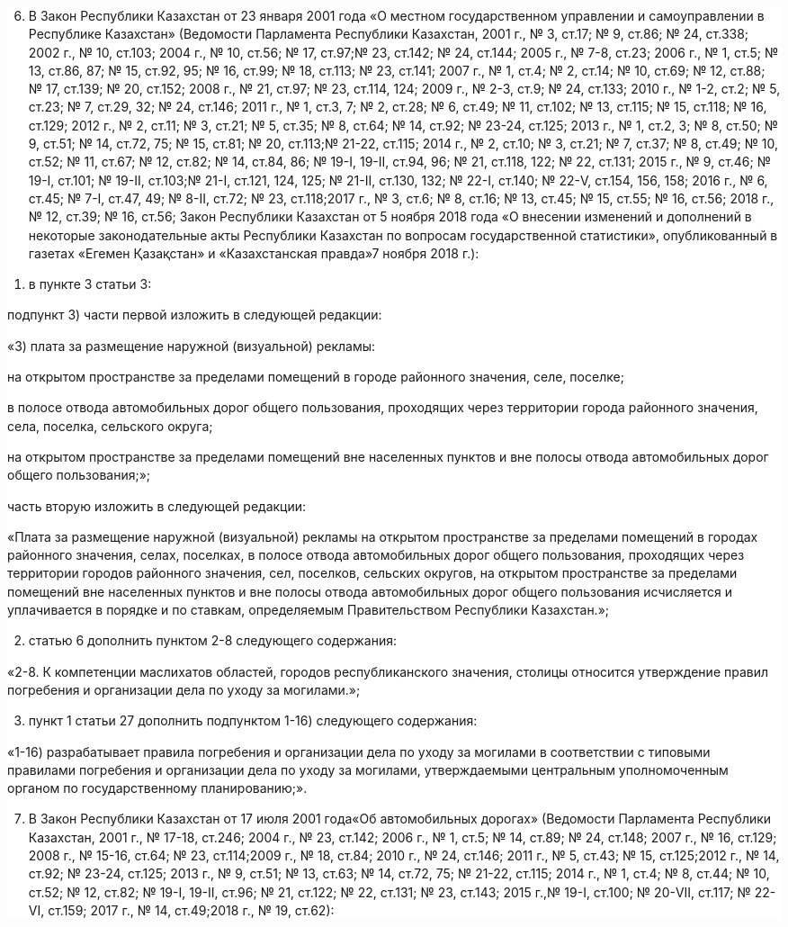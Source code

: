 6. В Закон Республики Казахстан от 23 января 2001 года «О местном государственном управлении и самоуправлении в Республике Казахстан» (Ведомости Парламента Республики Казахстан, 2001 г., № 3, ст.17; № 9, ст.86; № 24, ст.338; 2002 г., № 10, ст.103; 2004 г., № 10, ст.56; № 17, ст.97;№ 23, ст.142; № 24, ст.144; 2005 г., № 7-8, ст.23; 2006 г., № 1, ст.5; № 13, ст.86, 87; № 15, ст.92, 95; № 16, ст.99; № 18, ст.113; № 23, ст.141; 2007 г., № 1, ст.4; № 2, ст.14; № 10, ст.69; № 12, ст.88; № 17, ст.139; № 20, ст.152; 2008 г., № 21, ст.97; № 23, ст.114, 124; 2009 г., № 2-3, ст.9; № 24, ст.133; 2010 г., № 1-2, ст.2; № 5, ст.23; № 7, ст.29, 32; № 24, ст.146; 2011 г., № 1, ст.3, 7; № 2, ст.28; № 6, ст.49; № 11, ст.102; № 13, ст.115; № 15, ст.118; № 16, ст.129; 2012 г., № 2, ст.11; № 3, ст.21; № 5, ст.35; № 8, ст.64; № 14, ст.92; № 23-24, ст.125; 2013 г., № 1, ст.2, 3; № 8, ст.50; № 9, ст.51; № 14, ст.72, 75; № 15, ст.81; № 20, ст.113;№ 21-22, ст.115; 2014 г., № 2, ст.10; № 3, ст.21; № 7, ст.37; № 8, ст.49; № 10, ст.52; № 11, ст.67; № 12, ст.82; № 14, ст.84, 86; № 19-I, 19-II, ст.94, 96; № 21, ст.118, 122; № 22, ст.131; 2015 г., № 9, ст.46; № 19-I, ст.101; № 19-II, ст.103;№ 21-I, ст.121, 124, 125; № 21-II, ст.130, 132; № 22-I, ст.140; № 22-V, ст.154, 156, 158; 2016 г., № 6, cт.45; № 7-I, cт.47, 49; № 8-II, cт.72; № 23, ст.118;2017 г., № 3, ст.6; № 8, ст.16; № 13, ст.45; № 15, ст.55; № 16, ст.56; 2018 г., № 12, ст.39; № 16, ст.56; Закон Республики Казахстан от 5 ноября 2018 года «О внесении изменений и дополнений в некоторые законодательные акты Республики Казахстан по вопросам государственной статистики», опубликованный в газетах «Егемен Қазақстан» и «Казахстанская правда»7 ноября 2018 г.):

1) в пункте 3 статьи 3: 

подпункт 3) части первой изложить в следующей редакции:

«3) плата за размещение наружной (визуальной) рекламы:

на открытом пространстве за пределами помещений в городе районного значения, селе, поселке;

в полосе отвода автомобильных дорог общего пользования, проходящих через территории города районного значения, села, поселка, сельского округа;

на открытом пространстве за пределами помещений вне населенных пунктов и вне полосы отвода автомобильных дорог общего пользования;»; 

часть вторую изложить в следующей редакции:

«Плата за размещение наружной (визуальной) рекламы на открытом пространстве за пределами помещений в городах районного значения, селах, поселках, в полосе отвода автомобильных дорог общего пользования, проходящих через территории городов районного значения, сел, поселков, сельских округов, на открытом пространстве за пределами помещений вне населенных пунктов и вне полосы отвода автомобильных дорог общего пользования исчисляется и уплачивается в порядке и по ставкам, определяемым Правительством Республики Казахстан.»;  

2) статью 6 дополнить пунктом 2-8 следующего содержания:

«2-8. К компетенции маслихатов областей, городов республиканского значения, столицы относится утверждение правил погребения и организации дела по уходу за могилами.»; 

3) пункт 1 статьи 27 дополнить подпунктом 1-16) следующего содержания:

«1-16) разрабатывает правила погребения и организации дела по уходу за могилами в соответствии с типовыми правилами погребения и организации дела по уходу за могилами, утверждаемыми центральным уполномоченным органом по государственному планированию;».

7. В Закон Республики Казахстан от 17 июля 2001 года«Об автомобильных дорогах» (Ведомости Парламента Республики Казахстан, 2001 г., № 17-18, ст.246; 2004 г., № 23, ст.142; 2006 г., № 1, ст.5; № 14, ст.89; № 24, ст.148; 2007 г., № 16, ст.129; 2008 г., № 15-16, ст.64; № 23, ст.114;2009 г., № 18, ст.84; 2010 г., № 24, ст.146; 2011 г., № 5, ст.43; № 15, ст.125;2012 г., № 14, ст.92; № 23-24, ст.125; 2013 г., № 9, ст.51; № 13, ст.63; № 14, ст.72, 75; № 21-22, ст.115; 2014 г., № 1, ст.4; № 8, ст.44; № 10, ст.52; № 12, ст.82; № 19-I, 19-II, ст.96; № 21, ст.122; № 22, ст.131; № 23, ст.143; 2015 г.,№ 19-I, cт.100; № 20-VII, ст.117; № 22-VI, cт.159; 2017 г., № 14, ст.49;2018 г., № 19, ст.62):
